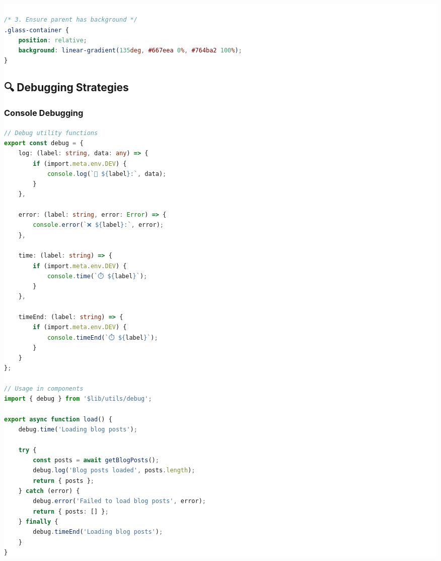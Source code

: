 ```css

/* 3. Ensure parent has background */
.glass-container {
	position: relative;
	background: linear-gradient(135deg, #667eea 0%, #764ba2 100%);
}
```

## 🔍 Debugging Strategies

### Console Debugging

```typescript
// Debug utility functions
export const debug = {
	log: (label: string, data: any) => {
		if (import.meta.env.DEV) {
			console.log(`🐛 ${label}:`, data);
		}
	},

	error: (label: string, error: Error) => {
		console.error(`❌ ${label}:`, error);
	},

	time: (label: string) => {
		if (import.meta.env.DEV) {
			console.time(`⏱️ ${label}`);
		}
	},

	timeEnd: (label: string) => {
		if (import.meta.env.DEV) {
			console.timeEnd(`⏱️ ${label}`);
		}
	}
};

// Usage in components
import { debug } from '$lib/utils/debug';

export async function load() {
	debug.time('Loading blog posts');

	try {
		const posts = await getBlogPosts();
		debug.log('Blog posts loaded', posts.length);
		return { posts };
	} catch (error) {
		debug.error('Failed to load blog posts', error);
		return { posts: [] };
	} finally {
		debug.timeEnd('Loading blog posts');
	}
}
```
